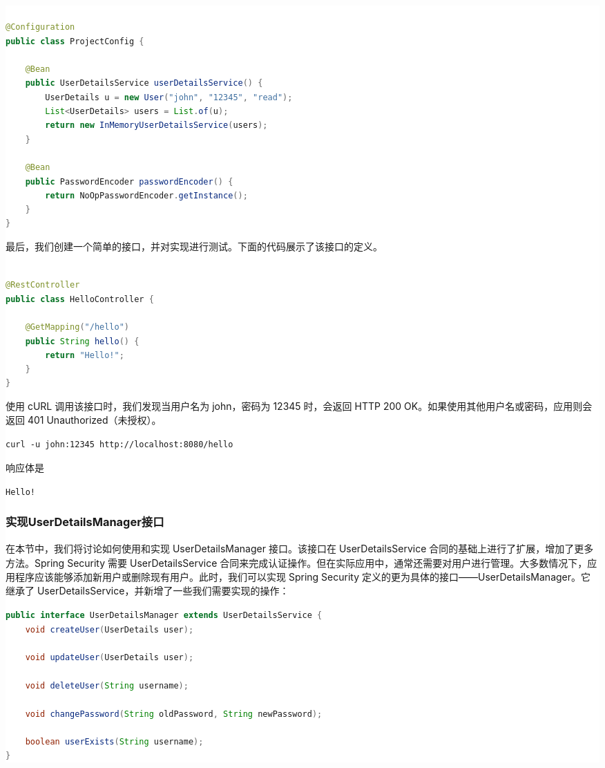 ```java title="代码清单 3.14 在配置类中将 UserDetailsService 注册为 Bean"

@Configuration
public class ProjectConfig {

	@Bean
	public UserDetailsService userDetailsService() {
		UserDetails u = new User("john", "12345", "read");
		List<UserDetails> users = List.of(u);
		return new InMemoryUserDetailsService(users);
	}

	@Bean
	public PasswordEncoder passwordEncoder() {
		return NoOpPasswordEncoder.getInstance();
	}
}
```

最后，我们创建一个简单的接口，并对实现进行测试。下面的代码展示了该接口的定义。

```java title="代码清单 3.15 用于测试实现的端点定义"

@RestController
public class HelloController {

	@GetMapping("/hello")
	public String hello() {
		return "Hello!";
	}
}
```

使用 cURL 调用该接口时，我们发现当用户名为 john，密码为 12345 时，会返回 HTTP 200 OK。如果使用其他用户名或密码，应用则会返回
401 Unauthorized（未授权）。

```shell
curl -u john:12345 http://localhost:8080/hello
```

响应体是

```shell
Hello!
```

### 实现UserDetailsManager接口

在本节中，我们将讨论如何使用和实现 UserDetailsManager 接口。该接口在 UserDetailsService 合同的基础上进行了扩展，增加了更多方法。Spring
Security 需要 UserDetailsService 合同来完成认证操作。但在实际应用中，通常还需要对用户进行管理。大多数情况下，应用程序应该能够添加新用户或删除现有用户。此时，我们可以实现
Spring Security 定义的更为具体的接口——UserDetailsManager。它继承了 UserDetailsService，并新增了一些我们需要实现的操作：

```java
public interface UserDetailsManager extends UserDetailsService {
	void createUser(UserDetails user);

	void updateUser(UserDetails user);

	void deleteUser(String username);

	void changePassword(String oldPassword, String newPassword);

	boolean userExists(String username);
}
```
